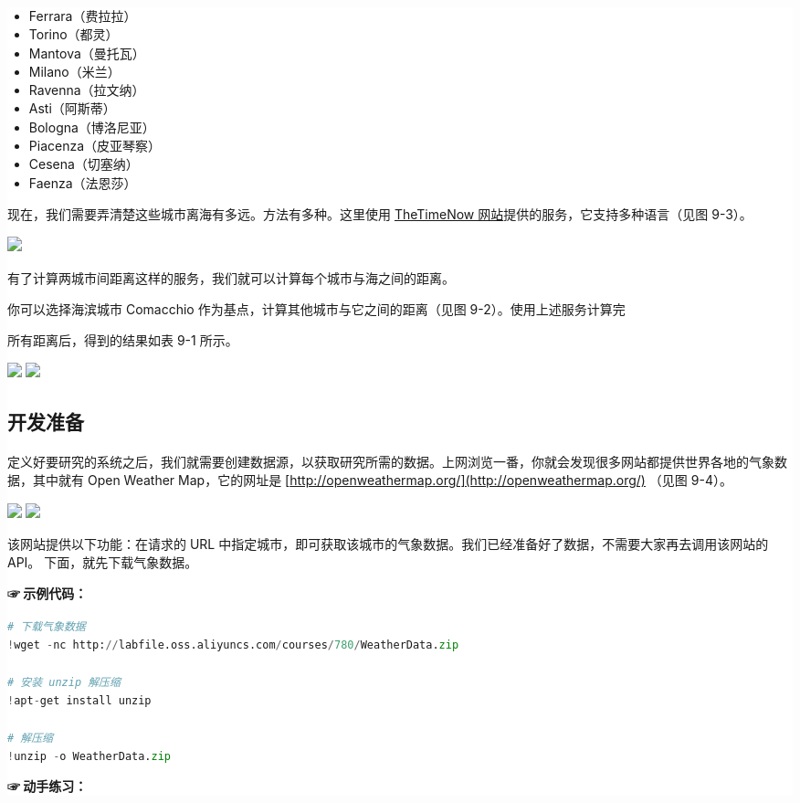 *   Ferrara（费拉拉）
*   Torino（都灵）
*   Mantova（曼托瓦）
*   Milano（米兰）
*   Ravenna（拉文纳）
*   Asti（阿斯蒂）
*   Bologna（博洛尼亚）
*   Piacenza（皮亚琴察）
*   Cesena（切塞纳）
*   Faenza（法恩莎）

现在，我们需要弄清楚这些城市离海有多远。方法有多种。这里使用 [TheTimeNow 网站](http://www.thetimenow.com/distance-calculator.php)提供的服务，它支持多种语言（见图 9-3）。

<img width='700px' src="https://doc.shiyanlou.com/document-uid122063labid2638timestamp1489049599588.png">

有了计算两城市间距离这样的服务，我们就可以计算每个城市与海之间的距离。

你可以选择海滨城市 Comacchio 作为基点，计算其他城市与它之间的距离（见图 9-2）。使用上述服务计算完

所有距离后，得到的结果如表 9-1 所示。

<img width='700px' src="https://doc.shiyanlou.com/document-uid122063labid2638timestamp1489049581099.png">
<img width='700px' src="https://doc.shiyanlou.com/document-uid122063labid2638timestamp1489049593848.png">

## 开发准备

定义好要研究的系统之后，我们就需要创建数据源，以获取研究所需的数据。上网浏览一番，你就会发现很多网站都提供世界各地的气象数据，其中就有 Open Weather Map，它的网址是 [http://openweathermap.org/](http://openweathermap.org/) （见图 9-4）。

<img width='700px' src="https://doc.shiyanlou.com/document-uid122063labid2638timestamp1489114032052.png">

<img width='700px' src="https://doc.shiyanlou.com/document-uid122063labid2638timestamp1489114071348.png">

该网站提供以下功能：在请求的 URL 中指定城市，即可获取该城市的气象数据。我们已经准备好了数据，不需要大家再去调用该网站的 API。
下面，就先下载气象数据。

**☞ 示例代码：**


```python
# 下载气象数据
!wget -nc http://labfile.oss.aliyuncs.com/courses/780/WeatherData.zip

# 安装 unzip 解压缩
!apt-get install unzip

# 解压缩
!unzip -o WeatherData.zip
```

**☞ 动手练习：**


```python

```
